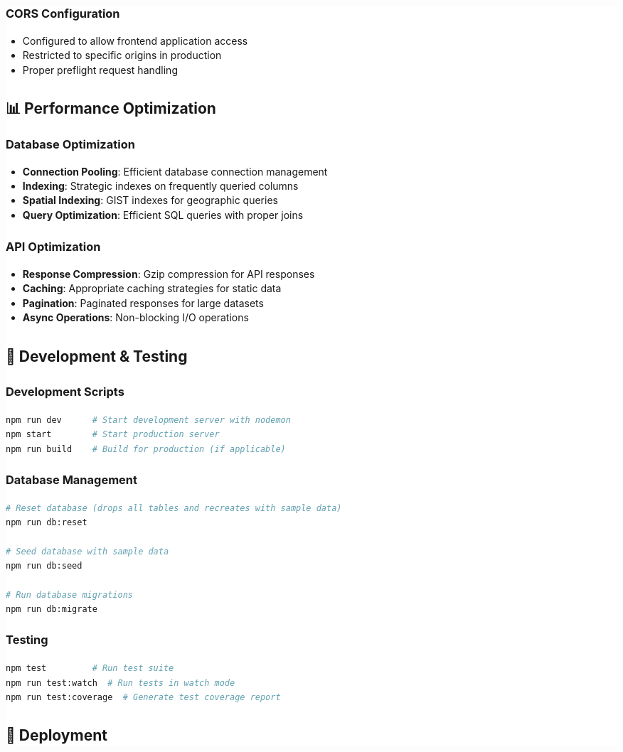 ### CORS Configuration
- Configured to allow frontend application access
- Restricted to specific origins in production
- Proper preflight request handling

## 📊 Performance Optimization

### Database Optimization
- **Connection Pooling**: Efficient database connection management
- **Indexing**: Strategic indexes on frequently queried columns
- **Spatial Indexing**: GIST indexes for geographic queries
- **Query Optimization**: Efficient SQL queries with proper joins

### API Optimization
- **Response Compression**: Gzip compression for API responses
- **Caching**: Appropriate caching strategies for static data
- **Pagination**: Paginated responses for large datasets
- **Async Operations**: Non-blocking I/O operations

## 🧪 Development & Testing

### Development Scripts
```bash
npm run dev      # Start development server with nodemon
npm start        # Start production server
npm run build    # Build for production (if applicable)
```

### Database Management
```bash
# Reset database (drops all tables and recreates with sample data)
npm run db:reset

# Seed database with sample data
npm run db:seed

# Run database migrations
npm run db:migrate
```

### Testing
```bash
npm test         # Run test suite
npm run test:watch  # Run tests in watch mode
npm run test:coverage  # Generate test coverage report
```

## 🚀 Deployment
